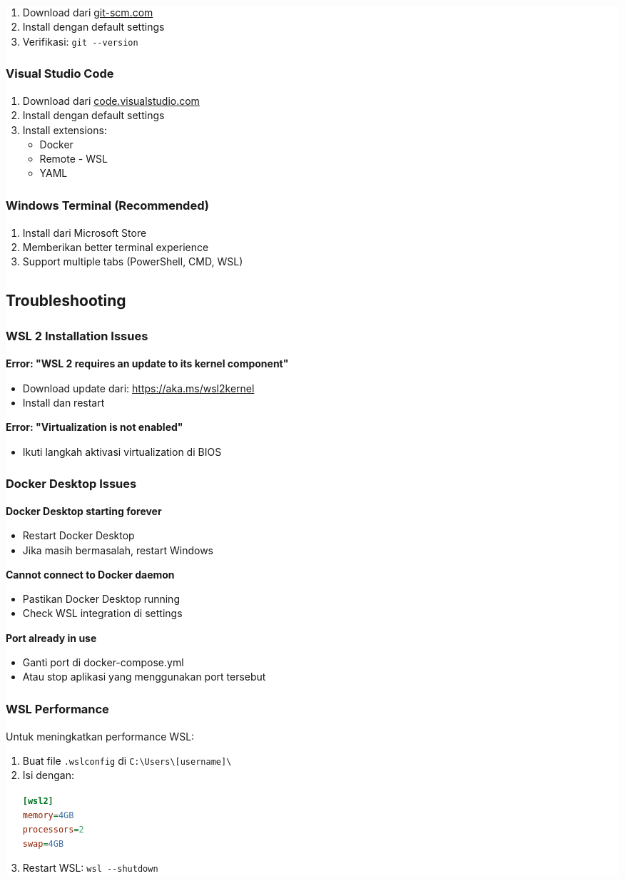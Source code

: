 1. Download dari [git-scm.com](https://git-scm.com/download/win)
2. Install dengan default settings
3. Verifikasi: `git --version`

### Visual Studio Code

1. Download dari [code.visualstudio.com](https://code.visualstudio.com)
2. Install dengan default settings
3. Install extensions:
   - Docker
   - Remote - WSL
   - YAML

### Windows Terminal (Recommended)

1. Install dari Microsoft Store
2. Memberikan better terminal experience
3. Support multiple tabs (PowerShell, CMD, WSL)

## Troubleshooting

### WSL 2 Installation Issues

**Error: "WSL 2 requires an update to its kernel component"**
- Download update dari: https://aka.ms/wsl2kernel
- Install dan restart

**Error: "Virtualization is not enabled"**
- Ikuti langkah aktivasi virtualization di BIOS

### Docker Desktop Issues

**Docker Desktop starting forever**
- Restart Docker Desktop
- Jika masih bermasalah, restart Windows

**Cannot connect to Docker daemon**
- Pastikan Docker Desktop running
- Check WSL integration di settings

**Port already in use**
- Ganti port di docker-compose.yml
- Atau stop aplikasi yang menggunakan port tersebut

### WSL Performance

Untuk meningkatkan performance WSL:

1. Buat file `.wslconfig` di `C:\Users\[username]\`
2. Isi dengan:
   ```ini
   [wsl2]
   memory=4GB
   processors=2
   swap=4GB
   ```
3. Restart WSL: `wsl --shutdown`
